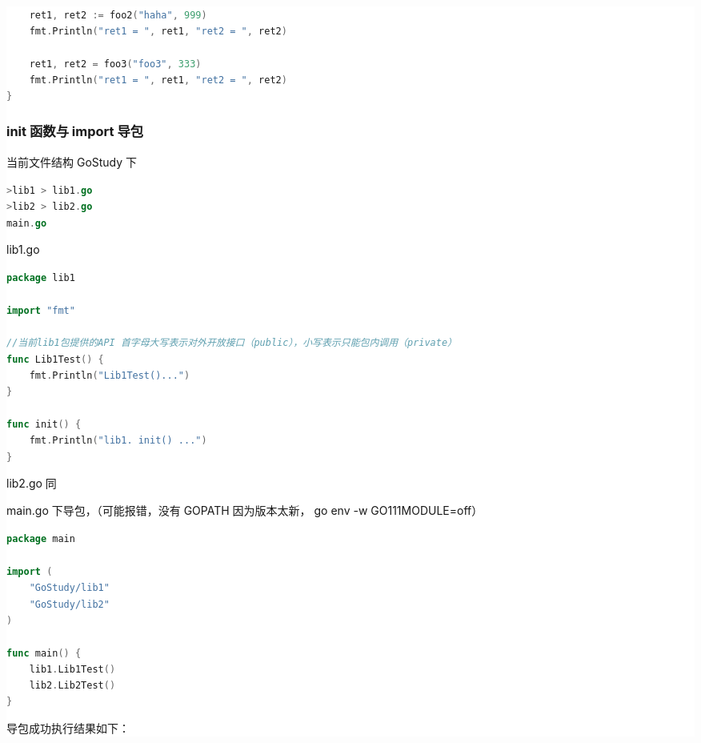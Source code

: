 ```go
	ret1, ret2 := foo2("haha", 999)
	fmt.Println("ret1 = ", ret1, "ret2 = ", ret2)

	ret1, ret2 = foo3("foo3", 333)
	fmt.Println("ret1 = ", ret1, "ret2 = ", ret2)
}
```

### init 函数与 import 导包

当前文件结构 GoStudy 下

```go
>lib1 > lib1.go
>lib2 > lib2.go
main.go
```

lib1.go

```go
package lib1

import "fmt"

//当前lib1包提供的API 首字母大写表示对外开放接口（public），小写表示只能包内调用（private）
func Lib1Test() {
	fmt.Println("Lib1Test()...")
}

func init() {
	fmt.Println("lib1. init() ...")
}
```

lib2.go 同

main.go 下导包，（可能报错，没有 GOPATH 因为版本太新， go env -w GO111MODULE=off）

```go
package main

import (
	"GoStudy/lib1"
	"GoStudy/lib2"
)

func main() {
	lib1.Lib1Test()
	lib2.Lib2Test()
}
```

导包成功执行结果如下：
